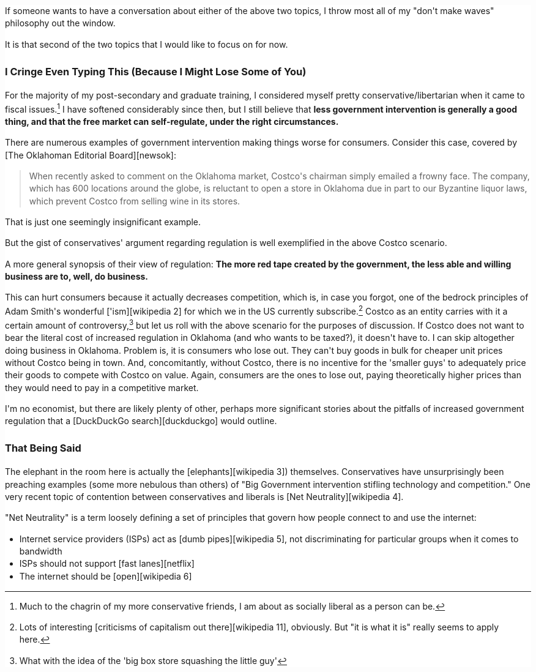 If someone wants to have a conversation about either of the above two topics, I throw most all of my "don't make waves" philosophy out the window. 

It is that second of the two topics that I would like to focus on for now.

### I Cringe Even Typing This (Because I Might Lose Some of You)

For the majority of my post-secondary and graduate training, I considered myself pretty conservative/libertarian when it came to fiscal issues.[^iss] I have softened considerably since then, but I still believe that **less government intervention is generally a good thing, and that the free market can self-regulate, under the right circumstances.**

There are numerous examples of government intervention making things worse for consumers. Consider this case, covered by [The Oklahoman Editorial Board][newsok]:

> When recently asked to comment on the Oklahoma market, Costco's chairman simply emailed a frowny face. The company, which has 600 locations around the globe, is reluctant to open a store in Oklahoma due in part to our Byzantine liquor laws, which prevent Costco from selling wine in its stores.

That is just one seemingly insignificant example. 

But the gist of conservatives' argument regarding regulation is well exemplified in the above Costco scenario.

A more general synopsis of their view of regulation: **The more red tape created by the government, the less able and willing business are to, well, do business.** 

This can hurt consumers because it actually decreases competition, which is, in case you forgot, one of the bedrock principles of Adam Smith's wonderful ['ism][wikipedia 2] for which we in the US currently subscribe.[^sub] Costco as an entity carries with it a certain amount of controversy,[^con] but let us roll with the above scenario for the purposes of discussion. If Costco does not want to bear the literal cost of increased regulation in Oklahoma (and who wants to be taxed?), it doesn't have to. I can skip altogether doing business in Oklahoma. Problem is, it is consumers who lose out. They can't buy goods in bulk for cheaper unit prices without Costco being in town. And, concomitantly, without Costco, there is no incentive for the 'smaller guys' to adequately price their goods to compete with Costco on value. Again, consumers are the ones to lose out, paying theoretically higher prices than they would need to pay in a competitive market. 

I'm no economist, but there are likely plenty of other, perhaps more significant stories about the pitfalls of increased government regulation that a [DuckDuckGo search][duckduckgo] would outline. 

### That Being Said

The elephant in the room here is actually the [elephants][wikipedia 3]) themselves. Conservatives have unsurprisingly been preaching examples (some more nebulous than others) of "Big Government intervention stifling technology and competition." One very recent topic of contention between conservatives and liberals is [Net Neutrality][wikipedia 4].

"Net Neutrality" is a term loosely defining a set of principles that govern how people connect to and use the internet:

* Internet service providers (ISPs) act as [dumb pipes][wikipedia 5], not discriminating for particular groups when it comes to bandwidth 
* ISPs should not support [fast lanes][netflix]
* The internet should be [open][wikipedia 6]


[^att]: Yeah, [that could really happen][usatoday]
[^cba]: Yeah, [that really happened][cnet]. 
[^ch]: Or some other obscure cable provider
[^con]: What with the idea of the 'big box store squashing the little guy'
[^dd]: Not to be confused with the Nod And Smile™ philosophy, which is totally different, almost condescending. I've been that guy from time to time.
[^hc]: This is a familiar argument, not unlike the somewhat less serious aforementioned Costco example.
[^iss]: Much to the chagrin of my more conservative friends, I am about as socially liberal as a person can be.
[^o]: If you have any sense about yourself, it should be clear to you that the Red Ranger held things together. [The Green Ranger][wikipedia 7] came in all evil at first. Tommy was the bad boy turned good. How quaint. [Jason][wikipedia 8] was true <s>blue</s> red all along. He never did leave those [peace conferences][wikipedia 9]. Until, that is, he came back as the [Gold Ranger][wikipedia 10] (!). Totes just looked that one up. 
[^op]: We all know *[that][youtube 2]* guy. The one who is super stoked to tell you something, and his excitement is almost strange.
[^p]: ["Where I spent most of my days / Chillin' out maxin' relaxin' all cool / And all shootin some b-ball outside of school"][youtube 4]
[^po]: Except maybe religion, and even then the two aren't mutually exclusive.
[^sm]: Precious clueless grandparents no doubt.
[^sub]: Lots of interesting [criticisms of capitalism out there][wikipedia 11], obviously. But "it is what it is" really seems to apply here. 
[^t]: I have developed quite a knack for identifying people like this within seconds. That, and I assume the person I am talking to knows nothing, just like [Jon Snow][youtube 3], until proven otherwise.
[^tdl]: Should I buy this? [The domain is totally available][dnsrsearch].
[^to]: Social engagements are so stupid sometimes.
[^vv]: Apple is likely the worst example for me to use here, because it probably would continue to make excellent things, even if Samsung wasn't copying everything they did and thereby forcing Apple to re-invent itself [quicker than it would like][marco] just to remain fresh
[backblaze]: https://www.backblaze.com/blog/broadband-getting-broader/ "BackBlaze on the FCC's decision to redefine 'broadband' in America"
[cnet]: http://www.cnet.com/news/comcast-apologizes-after-re-naming-customer-with-expletive/ "Cnet on Comcast sucking"
[daringfireball]: http://daringfireball.net/linked/2015/01/30/aol "John Gruber poking fun at the irrelevance of AOL"
[dnsrsearch]: http://www.dnsrsearch.com/index.php?origURL=http%3A//www.thedogelor.com/&r= "DNS Search"
[duckduckgo]: https://duckduckgo.com/?q=problems+with+government+regulation&ia=about "DuckDuckGo search for 'problems with governmental regulartion'"
[gigaom]: https://gigaom.com/2015/01/29/bam-the-fcc-just-defined-broadband-as-25-mbps-down-and-4-mbps-up/ "GigaOM on the FCC re-defining 'broadband'"
[gizmodo]: http://gizmodo.com/fcc-redefines-broadband-to-bring-you-faster-internet-1682516928 "Gizmodo on the FCC re-defining 'broadband'"
[go]: http://abc.go.com/shows/the-bachelor/cast/host-chris-harrison "Chris Harrison on 'The Bachelor'"
[marco]: http://www.marco.org/2015/01/04/apple-lost-functional-high-ground "Marco Arment's infamous post on the falling quality standards at Apple"
[meme]: http://cdn.meme.am/instances/500x/58763138.jpg "'Do not make waves' meme"
[meme 2]: http://cdn.meme.am/instances/500x/35885793.jpg "'Good luck' meme"
[netflix]: http://blog.netflix.com/2015/01/the-misconception-about-internet-fast.html "Netflix: 'The Misconception About Internet Fast Lanes'"
[nn]: http://2303ad6b2d9098b39a9c-d707f5436983e390b4cf6d08f6997555.r81.cf1.rackcdn.com/shutterstock_Net_Neutrality_(1).jpg "Net Neutrality"
[newsok]: http://newsok.com/government-regulations-can-hurt-consumers-business/article/3709750 "An example of when governmental regulation hurts consumers"
[theverge]: http://www.theverge.com/2012/5/10/3011302/net-neutrality "The Verge on Net Neutrality"
[theverge 2]: http://www.theverge.com/2015/1/21/7865511/heres-how-the-new-republican-congress-plans-to-undercut-net-neutrality "The Verge on what Republicans think of Net Neutrality"
[theverge 3]: http://www.theverge.com/2014/5/15/5721276/FCC-reactions-net-neutrality-ohanian-franken "The Verge on the FCC's reactions"
[theverge 4]: http://www.theverge.com/2014/11/10/7185933/fcc-should-reclassify-internet-as-utility-obama-says "Another piece by The Verge on Net Neutrality"
[theverge 5]: http://www.theverge.com/2015/2/2/7966363/net-neutrality-proposal "More on 'Net Neutrality' from The Verge"
[usatoday]: http://www.usatoday.com/story/tech/2014/05/08/comcast-time-warner-cable-house-hearing/8847183/ "Comcast + Time Warner = Terrible"
[verg]: http://www.theverge.com/2015/2/4/7977569/its-official-the-fcc-will-seek-to-reclassify-the-internet-as-a-utility "The Verge on the FCC's decision"
[vergee]: http://www.theverge.com/2015/2/4/7977633/fcc-will-apply-net-neutrality-to-mobile-for-the-first-time "The Verge on FCC's decision to apply Net Neutrality to mobile for the first time"
[wikipedia]: https://en.wikipedia.org/wiki/Power_rangers "Wikipedia: Power Rangers"
[wikipedia 10]: https://en.wikipedia.org/wiki/Jason_Lee_Scott#Power_Rangers_Zeo "Wikipedia: Power Rangers Zeo"
[wikipedia 11]: https://en.wikipedia.org/wiki/Capitalism#Criticism "Wikipedia: Criticism of Capitalism"
[wikipedia 2]: https://en.wikipedia.org/wiki/Capitalism "Wikipedia: Capitalism"
[wikipedia 3]: https://en.wikipedia.org/wiki/Republican_Party_(United_States) "Wikipedia: Republican political party"
[wikipedia 4]: https://en.wikipedia.org/wiki/Net_neutrality#Definition_and_related_principles "Wikipedia: Net Neutrality"
[wikipedia 5]: https://en.wikipedia.org/wiki/Net_neutrality#Dumb_pipe "Wikipedia: Net Neutrality 'dumb pipe'"
[wikipedia 6]: https://en.wikipedia.org/wiki/Net_neutrality#Open_Internet "Wikipedia: Net Neutrality 'open internet'"
[wikipedia 7]: https://en.wikipedia.org/wiki/Tommy_Oliver "Wikipedia: Power Rangers' 'Tommy Oliver'"
[wikipedia 8]: https://en.wikipedia.org/wiki/Jason_Lee_Scott "Wikipedia: Power Rangers' 'Jason Lee Scott'"
[wikipedia 9]: https://en.wikipedia.org/wiki/Jason_Lee_Scott#cite_note-9 "Wikipedia: Power Rangers' 'Missing Men'"
[youtube]: http://www.youtube.com/watch?v=2yii5CY04Lc "YouTube: Green Ranger vs Red Ranger!?"
[youtube 2]: https://www.youtube.com/watch?v=JXF85txIlIY "YouTube: Drunk guy tells story and laughs like a crazy person"
[youtube 3]: https://www.youtube.com/watch?v=fKgCgnLl8k8#t=23 "YouTube: You Know Nothing, Jon Snow"
[youtube 4]: http://www.youtube.com/watch?v=AVbQo3IOC_A "YouTube: Fresh Prince of Bel Air theme song"